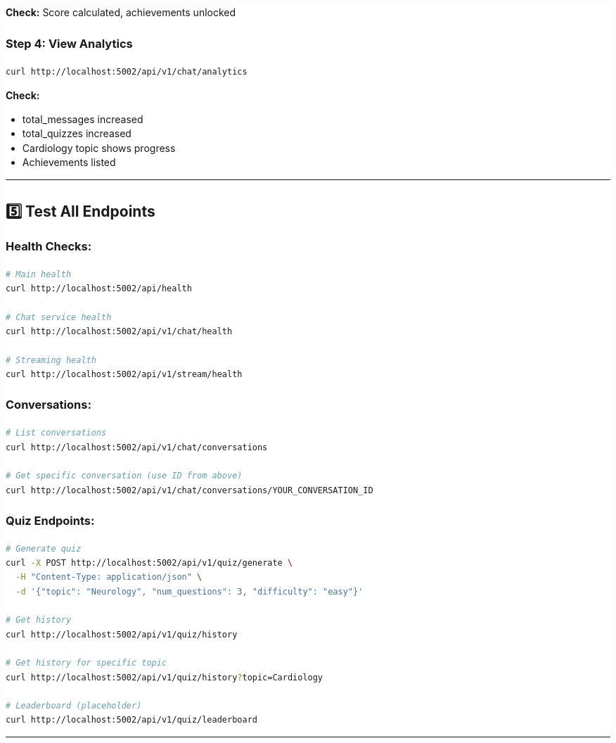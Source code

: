 **Check:** Score calculated, achievements unlocked

### Step 4: View Analytics
```bash
curl http://localhost:5002/api/v1/chat/analytics
```

**Check:** 
- total_messages increased
- total_quizzes increased
- Cardiology topic shows progress
- Achievements listed

---

## 5️⃣ Test All Endpoints

### Health Checks:
```bash
# Main health
curl http://localhost:5002/api/health

# Chat service health
curl http://localhost:5002/api/v1/chat/health

# Streaming health
curl http://localhost:5002/api/v1/stream/health
```

### Conversations:
```bash
# List conversations
curl http://localhost:5002/api/v1/chat/conversations

# Get specific conversation (use ID from above)
curl http://localhost:5002/api/v1/chat/conversations/YOUR_CONVERSATION_ID
```

### Quiz Endpoints:
```bash
# Generate quiz
curl -X POST http://localhost:5002/api/v1/quiz/generate \
  -H "Content-Type: application/json" \
  -d '{"topic": "Neurology", "num_questions": 3, "difficulty": "easy"}'

# Get history
curl http://localhost:5002/api/v1/quiz/history

# Get history for specific topic
curl http://localhost:5002/api/v1/quiz/history?topic=Cardiology

# Leaderboard (placeholder)
curl http://localhost:5002/api/v1/quiz/leaderboard
```

---